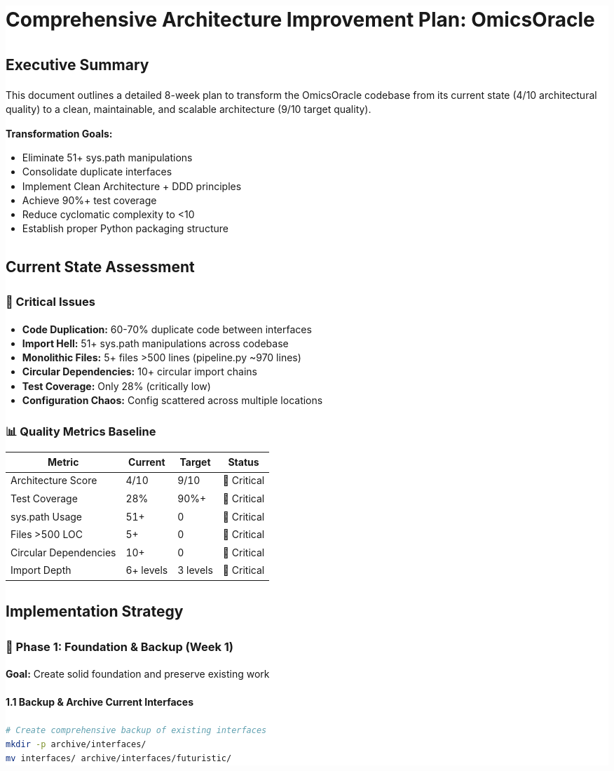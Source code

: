 # Comprehensive Architecture Improvement Plan: OmicsOracle

## Executive Summary

This document outlines a detailed 8-week plan to transform the OmicsOracle codebase from its current state (4/10 architectural quality) to a clean, maintainable, and scalable architecture (9/10 target quality).

**Transformation Goals:**
- Eliminate 51+ sys.path manipulations
- Consolidate duplicate interfaces 
- Implement Clean Architecture + DDD principles
- Achieve 90%+ test coverage
- Reduce cyclomatic complexity to <10
- Establish proper Python packaging structure

## Current State Assessment

### 🚨 Critical Issues
- **Code Duplication:** 60-70% duplicate code between interfaces
- **Import Hell:** 51+ sys.path manipulations across codebase
- **Monolithic Files:** 5+ files >500 lines (pipeline.py ~970 lines)
- **Circular Dependencies:** 10+ circular import chains
- **Test Coverage:** Only 28% (critically low)
- **Configuration Chaos:** Config scattered across multiple locations

### 📊 Quality Metrics Baseline
| Metric | Current | Target | Status |
|--------|---------|--------|--------|
| Architecture Score | 4/10 | 9/10 | 🔴 Critical |
| Test Coverage | 28% | 90%+ | 🔴 Critical |
| sys.path Usage | 51+ | 0 | 🔴 Critical |
| Files >500 LOC | 5+ | 0 | 🔴 Critical |
| Circular Dependencies | 10+ | 0 | 🔴 Critical |
| Import Depth | 6+ levels | 3 levels | 🔴 Critical |

## Implementation Strategy

### 🎯 Phase 1: Foundation & Backup (Week 1)
**Goal:** Create solid foundation and preserve existing work

#### 1.1 Backup & Archive Current Interfaces
```bash
# Create comprehensive backup of existing interfaces
mkdir -p archive/interfaces/
mv interfaces/ archive/interfaces/futuristic/
```
